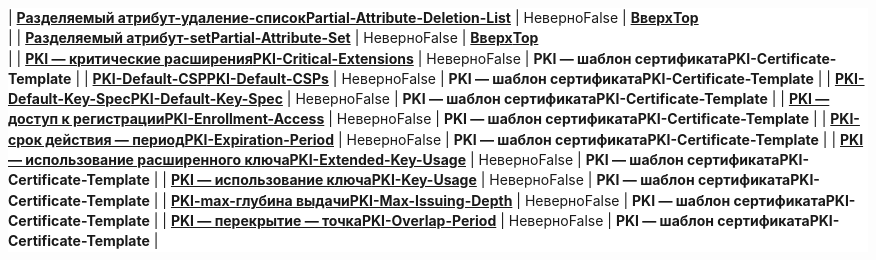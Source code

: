 | [<span data-ttu-id="b88b3-279">**Разделяемый атрибут-удаление-список**</span><span class="sxs-lookup"><span data-stu-id="b88b3-279">**Partial-Attribute-Deletion-List**</span></span>](a-partialattributedeletionlist.md) | <span data-ttu-id="b88b3-280">Неверно</span><span class="sxs-lookup"><span data-stu-id="b88b3-280">False</span></span>     | [<span data-ttu-id="b88b3-281">**Вверх**</span><span class="sxs-lookup"><span data-stu-id="b88b3-281">**Top**</span></span>](c-top.md)<br/>                              |
| [<span data-ttu-id="b88b3-282">**Разделяемый атрибут-set**</span><span class="sxs-lookup"><span data-stu-id="b88b3-282">**Partial-Attribute-Set**</span></span>](a-partialattributeset.md)                    | <span data-ttu-id="b88b3-283">Неверно</span><span class="sxs-lookup"><span data-stu-id="b88b3-283">False</span></span>     | [<span data-ttu-id="b88b3-284">**Вверх**</span><span class="sxs-lookup"><span data-stu-id="b88b3-284">**Top**</span></span>](c-top.md)<br/>                              |
| [<span data-ttu-id="b88b3-285">**PKI — критические расширения**</span><span class="sxs-lookup"><span data-stu-id="b88b3-285">**PKI-Critical-Extensions**</span></span>](a-pkicriticalextensions.md)                | <span data-ttu-id="b88b3-286">Неверно</span><span class="sxs-lookup"><span data-stu-id="b88b3-286">False</span></span>     | <span data-ttu-id="b88b3-287">**PKI — шаблон сертификата**</span><span class="sxs-lookup"><span data-stu-id="b88b3-287">**PKI-Certificate-Template**</span></span>                                 |
| [<span data-ttu-id="b88b3-288">**PKI-Default-CSP**</span><span class="sxs-lookup"><span data-stu-id="b88b3-288">**PKI-Default-CSPs**</span></span>](a-pkidefaultcsps.md)                              | <span data-ttu-id="b88b3-289">Неверно</span><span class="sxs-lookup"><span data-stu-id="b88b3-289">False</span></span>     | <span data-ttu-id="b88b3-290">**PKI — шаблон сертификата**</span><span class="sxs-lookup"><span data-stu-id="b88b3-290">**PKI-Certificate-Template**</span></span>                                 |
| [<span data-ttu-id="b88b3-291">**PKI-Default-Key-Spec**</span><span class="sxs-lookup"><span data-stu-id="b88b3-291">**PKI-Default-Key-Spec**</span></span>](a-pkidefaultkeyspec.md)                       | <span data-ttu-id="b88b3-292">Неверно</span><span class="sxs-lookup"><span data-stu-id="b88b3-292">False</span></span>     | <span data-ttu-id="b88b3-293">**PKI — шаблон сертификата**</span><span class="sxs-lookup"><span data-stu-id="b88b3-293">**PKI-Certificate-Template**</span></span>                                 |
| [<span data-ttu-id="b88b3-294">**PKI — доступ к регистрации**</span><span class="sxs-lookup"><span data-stu-id="b88b3-294">**PKI-Enrollment-Access**</span></span>](a-pkienrollmentaccess.md)                    | <span data-ttu-id="b88b3-295">Неверно</span><span class="sxs-lookup"><span data-stu-id="b88b3-295">False</span></span>     | <span data-ttu-id="b88b3-296">**PKI — шаблон сертификата**</span><span class="sxs-lookup"><span data-stu-id="b88b3-296">**PKI-Certificate-Template**</span></span>                                 |
| [<span data-ttu-id="b88b3-297">**PKI-срок действия — период**</span><span class="sxs-lookup"><span data-stu-id="b88b3-297">**PKI-Expiration-Period**</span></span>](a-pkiexpirationperiod.md)                    | <span data-ttu-id="b88b3-298">Неверно</span><span class="sxs-lookup"><span data-stu-id="b88b3-298">False</span></span>     | <span data-ttu-id="b88b3-299">**PKI — шаблон сертификата**</span><span class="sxs-lookup"><span data-stu-id="b88b3-299">**PKI-Certificate-Template**</span></span>                                 |
| [<span data-ttu-id="b88b3-300">**PKI — использование расширенного ключа**</span><span class="sxs-lookup"><span data-stu-id="b88b3-300">**PKI-Extended-Key-Usage**</span></span>](a-pkiextendedkeyusage.md)                   | <span data-ttu-id="b88b3-301">Неверно</span><span class="sxs-lookup"><span data-stu-id="b88b3-301">False</span></span>     | <span data-ttu-id="b88b3-302">**PKI — шаблон сертификата**</span><span class="sxs-lookup"><span data-stu-id="b88b3-302">**PKI-Certificate-Template**</span></span>                                 |
| [<span data-ttu-id="b88b3-303">**PKI — использование ключа**</span><span class="sxs-lookup"><span data-stu-id="b88b3-303">**PKI-Key-Usage**</span></span>](a-pkikeyusage.md)                                    | <span data-ttu-id="b88b3-304">Неверно</span><span class="sxs-lookup"><span data-stu-id="b88b3-304">False</span></span>     | <span data-ttu-id="b88b3-305">**PKI — шаблон сертификата**</span><span class="sxs-lookup"><span data-stu-id="b88b3-305">**PKI-Certificate-Template**</span></span>                                 |
| [<span data-ttu-id="b88b3-306">**PKI-max-глубина выдачи**</span><span class="sxs-lookup"><span data-stu-id="b88b3-306">**PKI-Max-Issuing-Depth**</span></span>](a-pkimaxissuingdepth.md)                     | <span data-ttu-id="b88b3-307">Неверно</span><span class="sxs-lookup"><span data-stu-id="b88b3-307">False</span></span>     | <span data-ttu-id="b88b3-308">**PKI — шаблон сертификата**</span><span class="sxs-lookup"><span data-stu-id="b88b3-308">**PKI-Certificate-Template**</span></span>                                 |
| [<span data-ttu-id="b88b3-309">**PKI — перекрытие — точка**</span><span class="sxs-lookup"><span data-stu-id="b88b3-309">**PKI-Overlap-Period**</span></span>](a-pkioverlapperiod.md)                          | <span data-ttu-id="b88b3-310">Неверно</span><span class="sxs-lookup"><span data-stu-id="b88b3-310">False</span></span>     | <span data-ttu-id="b88b3-311">**PKI — шаблон сертификата**</span><span class="sxs-lookup"><span data-stu-id="b88b3-311">**PKI-Certificate-Template**</span></span>                                 |